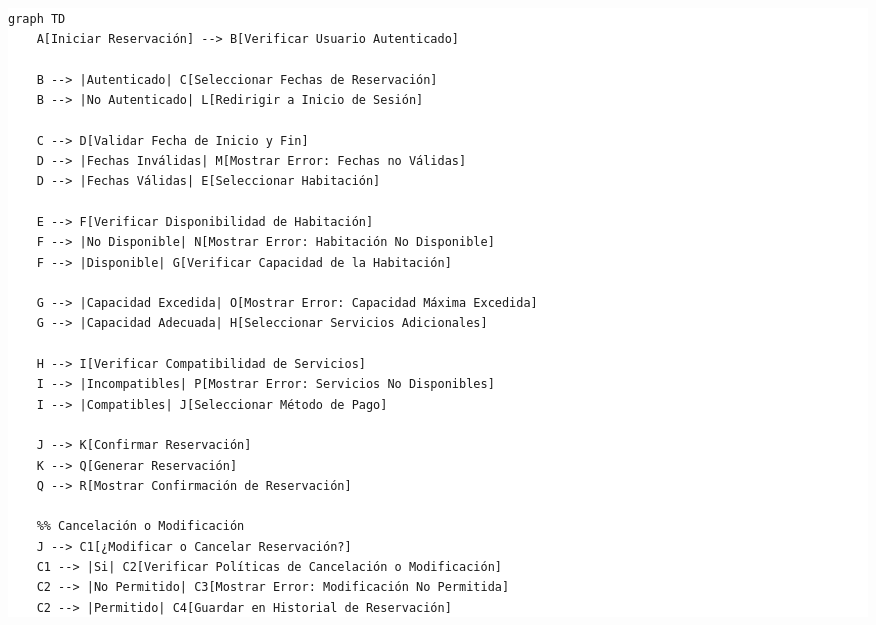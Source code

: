 ```
graph TD
    A[Iniciar Reservación] --> B[Verificar Usuario Autenticado]
    
    B --> |Autenticado| C[Seleccionar Fechas de Reservación]
    B --> |No Autenticado| L[Redirigir a Inicio de Sesión]
    
    C --> D[Validar Fecha de Inicio y Fin]
    D --> |Fechas Inválidas| M[Mostrar Error: Fechas no Válidas]
    D --> |Fechas Válidas| E[Seleccionar Habitación]
    
    E --> F[Verificar Disponibilidad de Habitación]
    F --> |No Disponible| N[Mostrar Error: Habitación No Disponible]
    F --> |Disponible| G[Verificar Capacidad de la Habitación]
    
    G --> |Capacidad Excedida| O[Mostrar Error: Capacidad Máxima Excedida]
    G --> |Capacidad Adecuada| H[Seleccionar Servicios Adicionales]
    
    H --> I[Verificar Compatibilidad de Servicios]
    I --> |Incompatibles| P[Mostrar Error: Servicios No Disponibles]
    I --> |Compatibles| J[Seleccionar Método de Pago]
    
    J --> K[Confirmar Reservación]
    K --> Q[Generar Reservación]
    Q --> R[Mostrar Confirmación de Reservación]
    
    %% Cancelación o Modificación
    J --> C1[¿Modificar o Cancelar Reservación?]
    C1 --> |Si| C2[Verificar Políticas de Cancelación o Modificación]
    C2 --> |No Permitido| C3[Mostrar Error: Modificación No Permitida]
    C2 --> |Permitido| C4[Guardar en Historial de Reservación]
```
